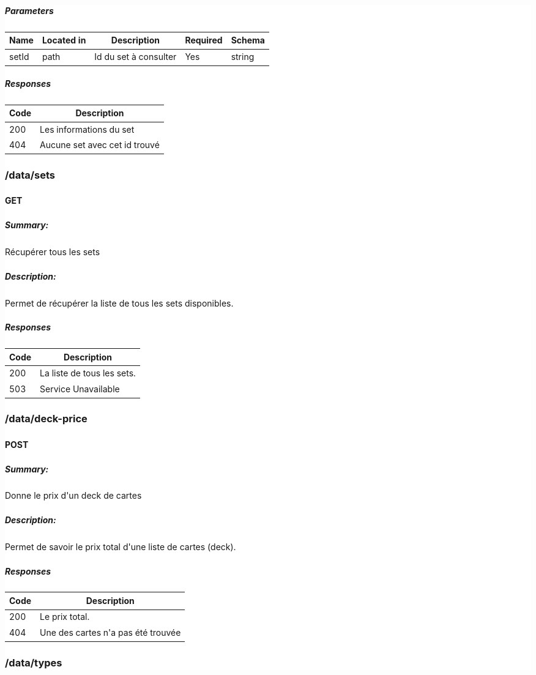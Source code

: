 ##### Parameters

| Name | Located in | Description | Required | Schema |
| ---- | ---------- | ----------- | -------- | ---- |
| setId | path | Id du set à consulter | Yes | string |

##### Responses

| Code | Description |
| ---- | ----------- |
| 200 | Les informations du set |
| 404 | Aucune set avec cet id trouvé |

### /data/sets

#### GET
##### Summary:

Récupérer tous les sets

##### Description:

Permet de récupérer la liste de tous les sets disponibles.

##### Responses

| Code | Description |
| ---- | ----------- |
| 200 | La liste de tous les sets. |
| 503 | Service Unavailable |

### /data/deck-price

#### POST
##### Summary:

Donne le prix d'un deck de cartes

##### Description:

Permet de savoir le prix total d'une liste de cartes (deck).

##### Responses

| Code | Description |
| ---- | ----------- |
| 200 | Le prix total. |
| 404 | Une des cartes n'a pas été trouvée |

### /data/types
